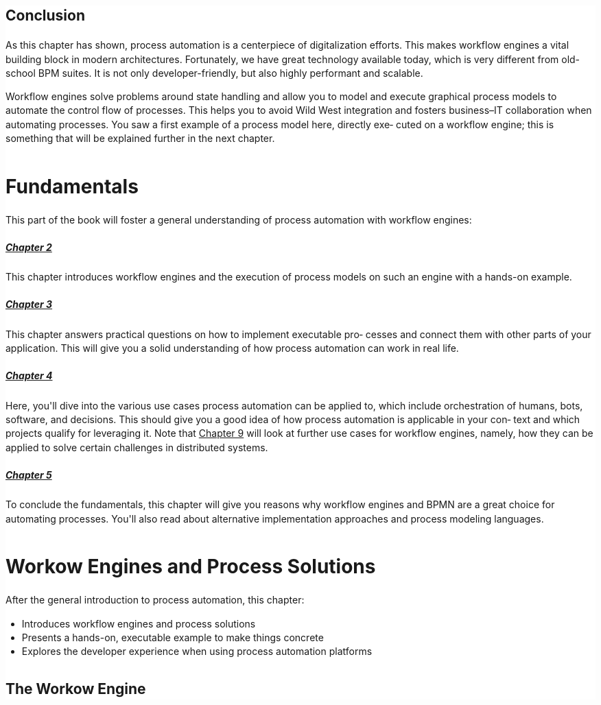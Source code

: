 ## **Conclusion**

As this chapter has shown, process automation is a centerpiece of digitalization efforts. This makes workflow engines a vital building block in modern architectures. Fortunately, we have great technology available today, which is very different from old-school BPM suites. It is not only developer-friendly, but also highly performant and scalable.

Workflow engines solve problems around state handling and allow you to model and execute graphical process models to automate the control flow of processes. This helps you to avoid Wild West integration and fosters business–IT collaboration when automating processes. You saw a first example of a process model here, directly exe‐ cuted on a workflow engine; this is something that will be explained further in the next chapter.

# **Fundamentals**

<span id="page-40-0"></span>This part of the book will foster a general understanding of process automation with workflow engines:

##### *[Chapter 2](#page-42-0)*

This chapter introduces workflow engines and the execution of process models on such an engine with a hands-on example.

##### *[Chapter 3](#page-64-0)*

This chapter answers practical questions on how to implement executable pro‐ cesses and connect them with other parts of your application. This will give you a solid understanding of how process automation can work in real life.

##### *[Chapter 4](#page-86-0)*

Here, you'll dive into the various use cases process automation can be applied to, which include orchestration of humans, bots, software, and decisions. This should give you a good idea of how process automation is applicable in your con‐ text and which projects qualify for leveraging it. Note that [Chapter 9](#page-192-0) will look at further use cases for workflow engines, namely, how they can be applied to solve certain challenges in distributed systems.

##### *[Chapter 5](#page-112-0)*

To conclude the fundamentals, this chapter will give you reasons why workflow engines and BPMN are a great choice for automating processes. You'll also read about alternative implementation approaches and process modeling languages.

# <span id="page-42-0"></span>**Workow Engines and Process Solutions**

After the general introduction to process automation, this chapter:

- Introduces workflow engines and process solutions
- Presents a hands-on, executable example to make things concrete
- Explores the developer experience when using process automation platforms

## **The Workow Engine**
